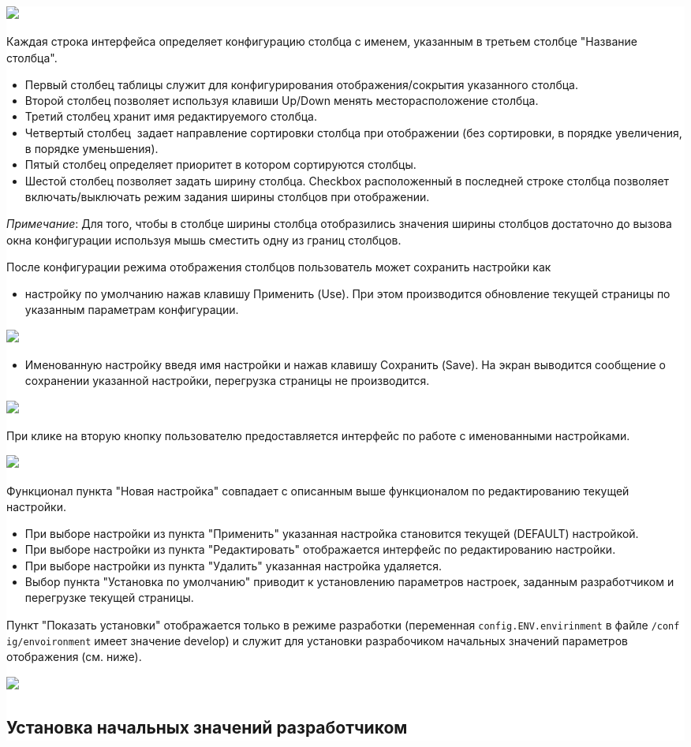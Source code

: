 ![](/images/pages/kaf/list0.png)

Каждая строка интерфейса определяет конфигурацию столбца с именем, указанным в третьем столбце "Название столбца".

* Первый столбец таблицы служит для конфигурирования отображения/сокрытия указанного столбца.
* Второй столбец позволяет используя клавиши Up/Down менять месторасположение столбца.
* Третий столбец хранит имя редактируемого столбца.
* Четвертый столбец  задает направление сортировки столбца при отображении (без сортировки, в порядке увеличения, в порядке уменьшения).
* Пятый столбец определяет приоритет в котором сортируются столбцы.
* Шестой столбец позволяет задать ширину столбца. Checkbox расположенный в последней строке столбца позволяет включать/выключать режим задания ширины столбцов при отображении.

*Примечание*: Для того, чтобы в столбце ширины столбца отобразились значения ширины столбцов достаточно до вызова окна конфигурации используя мышь сместить одну из границ столбцов.

После конфигурации режима отображения столбцов пользователь может сохранить настройки как

* настройку по умолчанию нажав клавишу Применить (Use). При этом производится обновление текущей страницы по указанным параметрам конфигурации.

![](/images/pages/kaf/list1.png)

* Именованную настройку введя имя настройки и нажав клавишу Сохранить (Save). На экран выводится сообщение о сохранении указанной настройки, перегрузка страницы не производится.

![](/images/pages/kaf/list2.png)

При клике на вторую кнопку пользователю предоставляется интерфейс по работе с именованными настройками.

![](/images/pages/kaf/menu2.png)

Функционал пункта "Новая настройка" совпадает с описанным выше функционалом по редактированию текущей настройки.


* При выборе настройки из пункта "Применить" указанная настройка становится текущей (DEFAULT) настройкой.
* При выборе настройки из пункта "Редактировать" отображается интерфейс по редактированию настройки.
* При выборе настройки из пункта "Удалить" указанная настройка удаляется.
* Выбор пункта "Установка по умолчанию" приводит к установлению параметров настроек, заданным разработчиком и перегрузке текущей страницы.


Пункт "Показать установки" отображается только в режиме разработки (переменная `config.ENV.envirinment` в файле `/config/envoironment` имеет значение develop) и служит для установки разрабочиком начальных значений параметров отображения (см. ниже).

![](/images/pages/kaf/info.png)

## Установка начальных значений разработчиком
